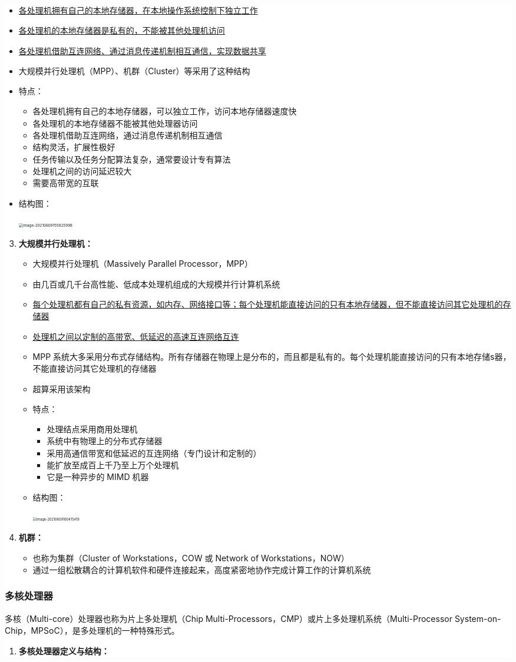    - <u>各处理机拥有自己的本地存储器，在本地操作系统控制下独立工作</u>

   - <u>各处理机的本地存储器是私有的，不能被其他处理机访问</u>

   - <u>各处理机借助互连网络、通过消息传递机制相互通信，实现数据共享</u>

   - 大规模并行处理机（MPP）、机群（Cluster）等采用了这种结构

   - 特点：

     - 各处理机拥有自己的本地存储器，可以独立工作，访问本地存储器速度快
     - 各处理机的本地存储器不能被其他处理器访问
     - 各处理机借助互连网络，通过消息传递机制相互通信
     - 结构灵活，扩展性极好
     - 任务传输以及任务分配算法复杂，通常要设计专有算法
     - 处理机之间的访问延迟较大
     - 需要高带宽的互联

   - 结构图：

     <img src="/Users/hyperzsb/Library/Application Support/typora-user-images/image-20210609155825998.png" alt="image-20210609155825998" style="zoom:45%;" />

3. **大规模并行处理机：**

   - 大规模并行处理机（Massively Parallel Processor，MPP）

   - 由几百或几千台高性能、低成本处理机组成的大规模并行计算机系统

   - <u>每个处理机都有自己的私有资源，如内存、网络接口等；每个处理机能直接访问的只有本地存储器，但不能直接访问其它处理机的存储器</u>

   - <u>处理机之间以定制的高带宽、低延迟的高速互连网络互连</u>

   - MPP 系统大多采用分布式存储结构。所有存储器在物理上是分布的，而且都是私有的。每个处理机能直接访问的只有本地存储s器，不能直接访问其它处理机的存储器

   - 超算采用该架构

   - 特点：

     - 处理结点采用商用处理机
     - 系统中有物理上的分布式存储器
     - 采用高通信带宽和低延迟的互连网络（专门设计和定制的）
     - 能扩放至成百上千乃至上万个处理机
     - 它是一种异步的 MIMD 机器

   - 结构图：

     <img src="/Users/hyperzsb/Library/Application Support/typora-user-images/image-20210609160415419.png" alt="image-20210609160415419" style="zoom:40%;" />

4. **机群：**

   - 也称为集群（Cluster of Workstations，COW 或 Network of Workstations，NOW）
   - 通过一组松散耦合的计算机软件和硬件连接起来，高度紧密地协作完成计算工作的计算机系统

### 多核处理器

多核（Multi-core）处理器也称为片上多处理机（Chip Multi-Processors，CMP）或片上多处理机系统（Multi-Processor System-on-Chip，MPSoC），是多处理机的一种特殊形式。

1. **多核处理器定义与结构：**
